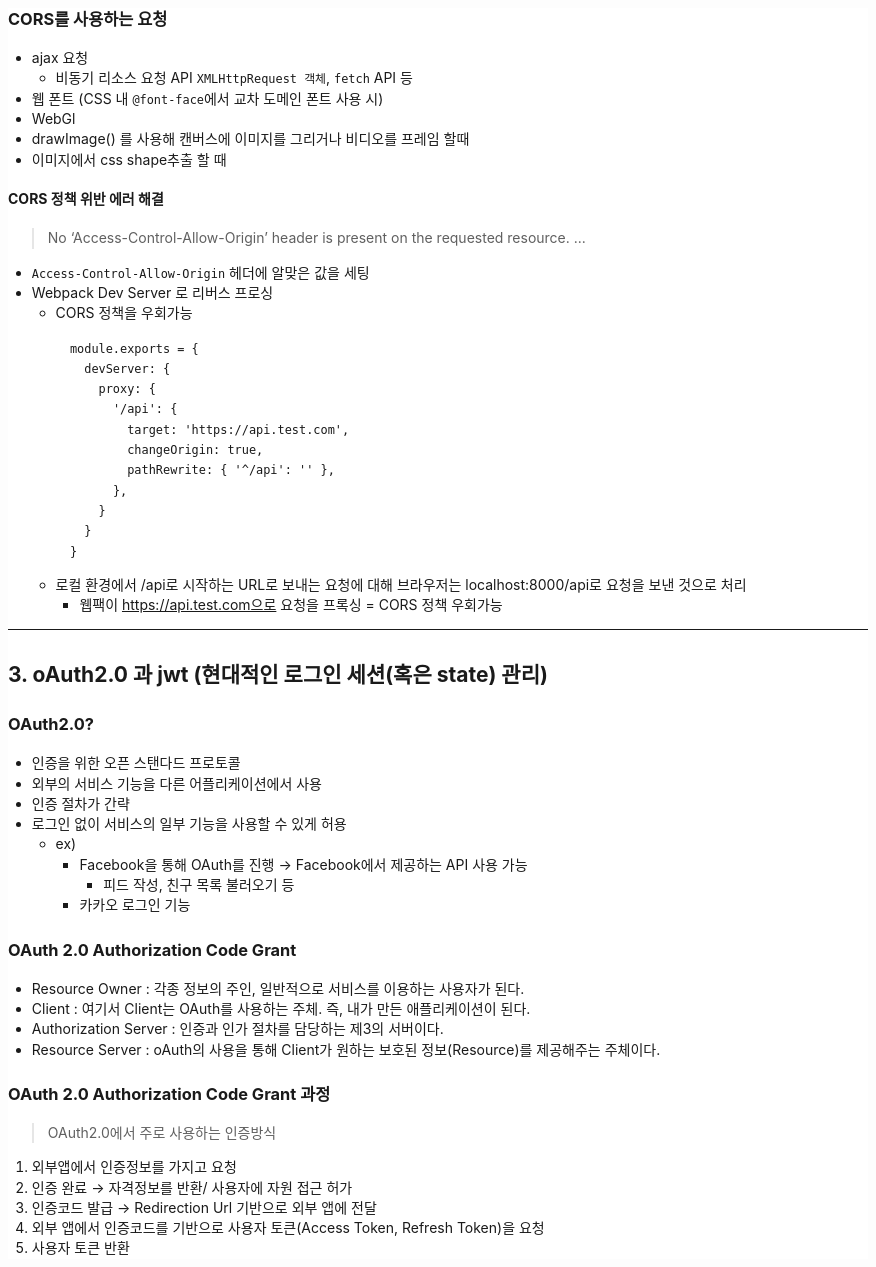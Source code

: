 ### CORS를 사용하는 요청
- ajax 요청
  - 비동기 리소스 요청 API `XMLHttpRequest 객체`, `fetch` API 등
- 웹 폰트 (CSS 내 `@font-face`에서 교차 도메인 폰트 사용 시)
- WebGl 
- drawImage() 를 사용해 캔버스에 이미지를 그리거나 비디오를 프레임 할때
- 이미지에서 css shape추출 할 때

#### CORS 정책 위반 에러 해결 
> No ‘Access-Control-Allow-Origin’ header is present on the requested resource. ...
- `Access-Control-Allow-Origin` 헤더에 알맞은 값을 세팅
- Webpack Dev Server 로 리버스 프로싱
  - CORS 정책을 우회가능
    ```
      module.exports = {
        devServer: {
          proxy: {
            '/api': {
              target: 'https://api.test.com',
              changeOrigin: true,
              pathRewrite: { '^/api': '' },
            },
          }
        }
      }
    ```
  - 로컬 환경에서 /api로 시작하는 URL로 보내는 요청에 대해 브라우저는 localhost:8000/api로 요청을 보낸 것으로 처리 
    - 웹팩이 https://api.test.com으로 요청을 프록싱 = CORS 정책 우회가능

---
## 3. oAuth2.0 과 jwt (현대적인 로그인 세션(혹은 state) 관리)
### OAuth2.0?
- 인증을 위한 오픈 스탠다드 프로토콜
- 외부의 서비스 기능을 다른 어플리케이션에서 사용
- 인증 절차가 간략
- 로그인 없이 서비스의 일부 기능을 사용할 수 있게 허용
  - ex) 
    - Facebook을 통해 OAuth를 진행 → Facebook에서 제공하는 API 사용 가능
      - 피드 작성, 친구 목록 불러오기 등
    - 카카오 로그인 기능

### OAuth 2.0 Authorization Code Grant
- Resource Owner : 각종 정보의 주인, 일반적으로 서비스를 이용하는 사용자가 된다.
- Client : 여기서 Client는 OAuth를 사용하는 주체. 즉, 내가 만든 애플리케이션이 된다.
- Authorization Server : 인증과 인가 절차를 담당하는 제3의 서버이다.
- Resource Server : oAuth의 사용을 통해 Client가 원하는 보호된 정보(Resource)를 제공해주는 주체이다.

### OAuth 2.0 Authorization Code Grant 과정
> OAuth2.0에서 주로 사용하는 인증방식
1. 외부앱에서 인증정보를 가지고 요청 
2. 인증 완료 → 자격정보를 반환/ 사용자에 자원 접근 허가
3. 인증코드 발급 → Redirection Url 기반으로 외부 앱에 전달
4. 외부 앱에서 인증코드를 기반으로 사용자 토큰(Access Token, Refresh Token)을 요청
5. 사용자 토큰 반환

